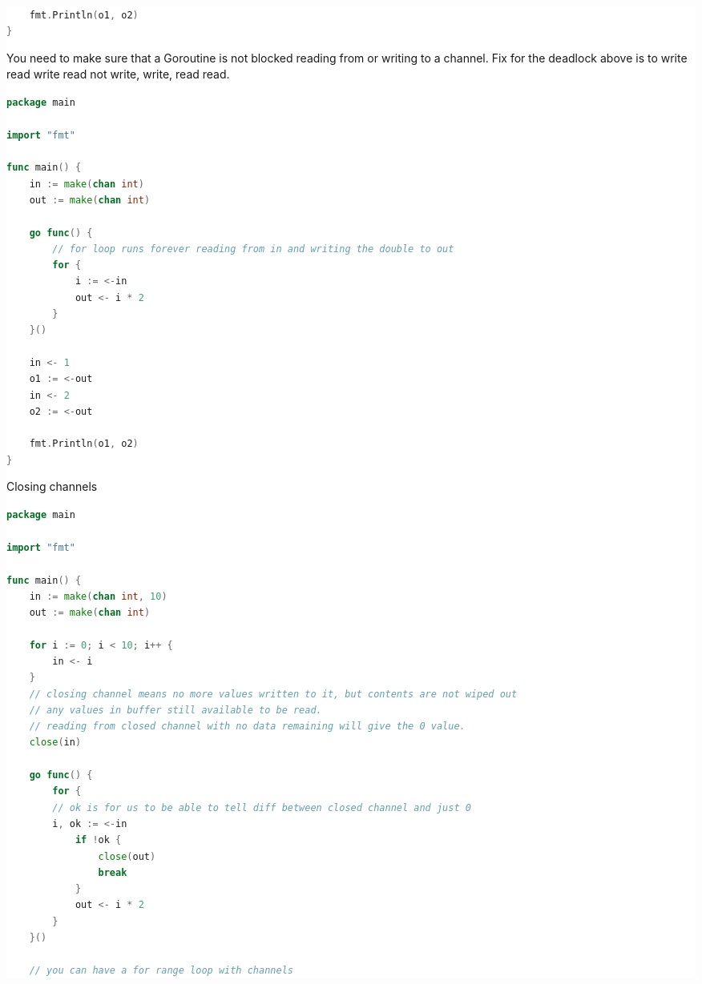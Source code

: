 ```go
    fmt.Println(o1, o2)
}
```

You need to make sure that a Goroutine is not blocked reading from or writing to a channel.  Fix for the deadlock above is to write read write read not write, write, read read.

```go
package main

import "fmt"

func main() {
    in := make(chan int)
    out := make(chan int)

    go func() {
        // for loop runs forever reading from in and writing the double to out
        for {
            i := <-in
            out <- i * 2
        }
    }()

    in <- 1
    o1 := <-out
    in <- 2
    o2 := <-out

    fmt.Println(o1, o2)
}
```

Closing channels

```go
package main

import "fmt"

func main() {
    in := make(chan int, 10)
    out := make(chan int)

    for i := 0; i < 10; i++ {
        in <- i
    }
    // closing channel means no more values written to it, but contents are not wiped out
    // any values in buffer still available to be read.
    // reading from closed channel with no data remaining will give the 0 value.
    close(in)

    go func() {
        for {
        // ok is for us to be able to tell diff between closed channel and just 0
        i, ok := <-in
            if !ok {
                close(out)
                break
            }
            out <- i * 2
        }
    }()

    // you can have a for range loop with channels
```
